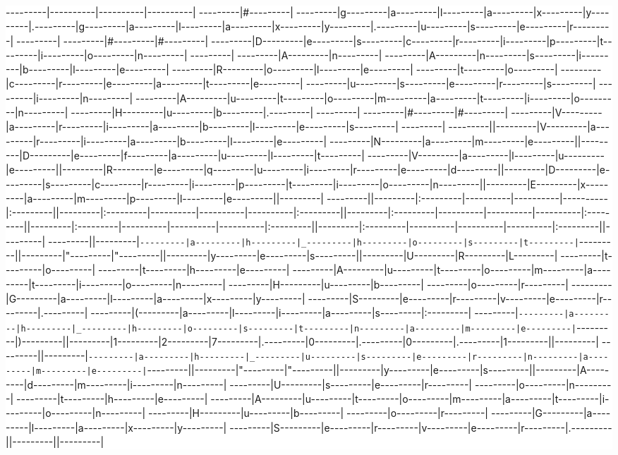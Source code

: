 ---------|----------|----------|----------|
---------|#---------| ---------|g---------|a---------|l---------|a---------|x---------|y---------|.---------|g---------|a---------|l---------|a---------|x---------|y---------|.---------|u---------|s---------|e---------|r---------|
---------|
---------|#---------|#---------| ---------|D---------|e---------|s---------|c---------|r---------|i---------|p---------|t---------|i---------|o---------|n---------|
---------|
---------|A---------|n---------| ---------|A---------|n---------|s---------|i---------|b---------|l---------|e---------| ---------|R---------|o---------|l---------|e---------| ---------|t---------|o---------| ---------|c---------|r---------|e---------|a---------|t---------|e---------| ---------|u---------|s---------|e---------|r---------|s---------| ---------|i---------|n---------| ---------|A---------|u---------|t---------|o---------|m---------|a---------|t---------|i---------|o---------|n---------| ---------|H---------|u---------|b---------|.---------|
---------|
---------|#---------|#---------| ---------|V---------|a---------|r---------|i---------|a---------|b---------|l---------|e---------|s---------|
---------|
---------||---------|V---------|a---------|r---------|i---------|a---------|b---------|l---------|e---------| ---------|N---------|a---------|m---------|e---------||---------|D---------|e---------|f---------|a---------|u---------|l---------|t---------| ---------|V---------|a---------|l---------|u---------|e---------||---------|R---------|e---------|q---------|u---------|i---------|r---------|e---------|d---------||---------|D---------|e---------|s---------|c---------|r---------|i---------|p---------|t---------|i---------|o---------|n---------||---------|E---------|x---------|a---------|m---------|p---------|l---------|e---------||---------|
---------||---------|:---------|----------|----------|----------|:---------||---------|:---------|----------|----------|----------|:---------||---------|:---------|----------|----------|----------|:---------||---------|:---------|----------|----------|----------|:---------||---------|:---------|----------|----------|----------|:---------||---------|
---------||---------|`---------|a---------|h---------|_---------|h---------|o---------|s---------|t---------|`---------||---------|"---------|"---------||---------|y---------|e---------|s---------||---------|U---------|R---------|L---------| ---------|t---------|o---------| ---------|t---------|h---------|e---------| ---------|A---------|u---------|t---------|o---------|m---------|a---------|t---------|i---------|o---------|n---------| ---------|H---------|u---------|b---------| ---------|o---------|r---------| ---------|G---------|a---------|l---------|a---------|x---------|y---------| ---------|S---------|e---------|r---------|v---------|e---------|r---------|.---------| ---------|(---------|a---------|l---------|i---------|a---------|s---------|:---------| ---------|`---------|a---------|h---------|_---------|h---------|o---------|s---------|t---------|n---------|a---------|m---------|e---------|`---------|)---------||---------|1---------|2---------|7---------|.---------|0---------|.---------|0---------|.---------|1---------||---------|
---------||---------|`---------|a---------|h---------|_---------|u---------|s---------|e---------|r---------|n---------|a---------|m---------|e---------|`---------||---------|"---------|"---------||---------|y---------|e---------|s---------||---------|A---------|d---------|m---------|i---------|n---------| ---------|U---------|s---------|e---------|r---------| ---------|o---------|n---------| ---------|t---------|h---------|e---------| ---------|A---------|u---------|t---------|o---------|m---------|a---------|t---------|i---------|o---------|n---------| ---------|H---------|u---------|b---------| ---------|o---------|r---------| ---------|G---------|a---------|l---------|a---------|x---------|y---------| ---------|S---------|e---------|r---------|v---------|e---------|r---------|.---------||---------||---------|